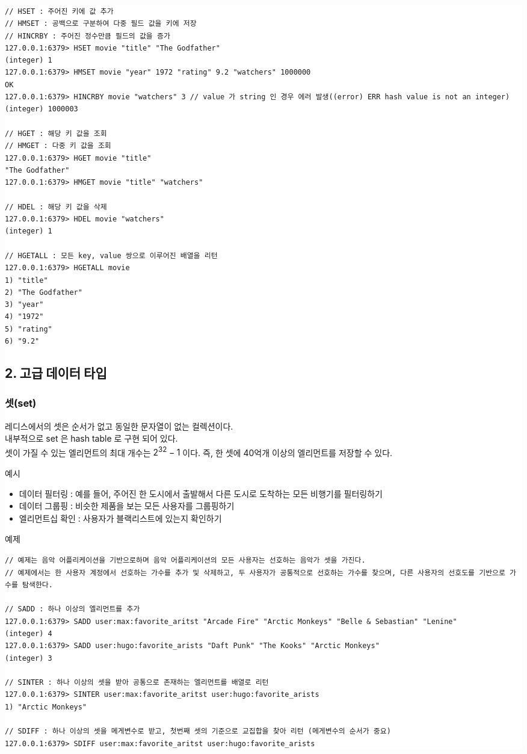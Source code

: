 ```
// HSET : 주어진 키에 값 추가
// HMSET : 공백으로 구분하여 다중 필드 값을 키에 저장
// HINCRBY : 주어진 정수만큼 필드의 값을 증가
127.0.0.1:6379> HSET movie "title" "The Godfather"
(integer) 1
127.0.0.1:6379> HMSET movie "year" 1972 "rating" 9.2 "watchers" 1000000
OK
127.0.0.1:6379> HINCRBY movie "watchers" 3 // value 가 string 인 경우 에러 발생((error) ERR hash value is not an integer)
(integer) 1000003

// HGET : 해당 키 값을 조회
// HMGET : 다중 키 값을 조회
127.0.0.1:6379> HGET movie "title"
"The Godfather"
127.0.0.1:6379> HMGET movie "title" "watchers"

// HDEL : 해당 키 값을 삭제
127.0.0.1:6379> HDEL movie "watchers"
(integer) 1

// HGETALL : 모든 key, value 쌍으로 이루어진 배열을 리턴
127.0.0.1:6379> HGETALL movie
1) "title"
2) "The Godfather"
3) "year"
4) "1972"
5) "rating"
6) "9.2"
```

## 2. 고급 데이터 타입

### 셋(set)

레디스에서의 셋은 순서가 없고 동일한 문자열이 없는 컬렉션이다.</br>
내부적으로 set 은 hash table 로 구현 되어 있다.</br>
셋이 가질 수 있는 엘리먼트의 최대 개수는 $2^{32}-1$ 이다. 즉, 한 셋에 40억개 이상의 엘리먼트를 저장할 수 있다.</br>

예시

- 데이터 필터링 : 예를 들어, 주어진 한 도시에서 출발해서 다른 도시로 도착하는 모든 비행기를 필터링하기
- 데이터 그룹핑 : 비슷한 제품을 보는 모든 사용자를 그룹핑하기
- 엘리먼트십 확인 : 사용자가 블랙리스트에 있는지 확인하기

예제

```
// 예제는 음악 어플리케이션을 기반으로하며 음악 어플리케이션의 모든 사용자는 선호하는 음악가 셋을 가진다.
// 예제에서는 한 사용자 계정에서 선호하는 가수를 추가 및 삭제하고, 두 사용자가 공통적으로 선호하는 가수를 찾으며, 다른 사용자의 선호도를 기반으로 가수를 탐색한다.

// SADD : 하나 이상의 엘리먼트를 추가
127.0.0.1:6379> SADD user:max:favorite_aritst "Arcade Fire" "Arctic Monkeys" "Belle & Sebastian" "Lenine"
(integer) 4
127.0.0.1:6379> SADD user:hugo:favorite_arists "Daft Punk" "The Kooks" "Arctic Monkeys"
(integer) 3

// SINTER : 하나 이상의 셋을 받아 공통으로 존재하는 엘리먼트를 배열로 리턴
127.0.0.1:6379> SINTER user:max:favorite_aritst user:hugo:favorite_arists
1) "Arctic Monkeys"

// SDIFF : 하나 이상의 셋을 메게변수로 받고, 첫번째 셋의 기준으로 교집합을 찾아 리턴 (메게변수의 순서가 중요)
127.0.0.1:6379> SDIFF user:max:favorite_aritst user:hugo:favorite_arists
```